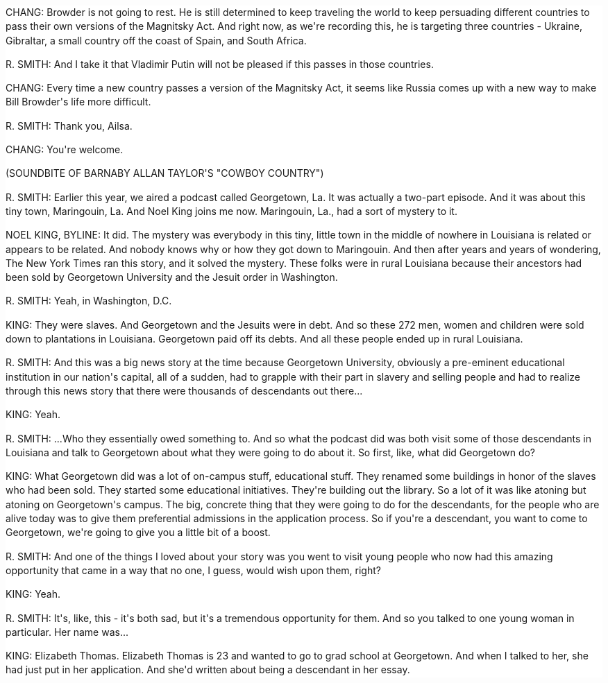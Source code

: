 CHANG: Browder is not going to rest. He is still determined to keep traveling the world to keep persuading different countries to pass their own versions of the Magnitsky Act. And right now, as we're recording this, he is targeting three countries - Ukraine, Gibraltar, a small country off the coast of Spain, and South Africa.

R. SMITH: And I take it that Vladimir Putin will not be pleased if this passes in those countries.

CHANG: Every time a new country passes a version of the Magnitsky Act, it seems like Russia comes up with a new way to make Bill Browder's life more difficult.

R. SMITH: Thank you, Ailsa.

CHANG: You're welcome.

(SOUNDBITE OF BARNABY ALLAN TAYLOR'S "COWBOY COUNTRY")

R. SMITH: Earlier this year, we aired a podcast called Georgetown, La. It was actually a two-part episode. And it was about this tiny town, Maringouin, La. And Noel King joins me now. Maringouin, La., had a sort of mystery to it.

NOEL KING, BYLINE: It did. The mystery was everybody in this tiny, little town in the middle of nowhere in Louisiana is related or appears to be related. And nobody knows why or how they got down to Maringouin. And then after years and years of wondering, The New York Times ran this story, and it solved the mystery. These folks were in rural Louisiana because their ancestors had been sold by Georgetown University and the Jesuit order in Washington.

R. SMITH: Yeah, in Washington, D.C.

KING: They were slaves. And Georgetown and the Jesuits were in debt. And so these 272 men, women and children were sold down to plantations in Louisiana. Georgetown paid off its debts. And all these people ended up in rural Louisiana.

R. SMITH: And this was a big news story at the time because Georgetown University, obviously a pre-eminent educational institution in our nation's capital, all of a sudden, had to grapple with their part in slavery and selling people and had to realize through this news story that there were thousands of descendants out there...

KING: Yeah.

R. SMITH: ...Who they essentially owed something to. And so what the podcast did was both visit some of those descendants in Louisiana and talk to Georgetown about what they were going to do about it. So first, like, what did Georgetown do?

KING: What Georgetown did was a lot of on-campus stuff, educational stuff. They renamed some buildings in honor of the slaves who had been sold. They started some educational initiatives. They're building out the library. So a lot of it was like atoning but atoning on Georgetown's campus. The big, concrete thing that they were going to do for the descendants, for the people who are alive today was to give them preferential admissions in the application process. So if you're a descendant, you want to come to Georgetown, we're going to give you a little bit of a boost.

R. SMITH: And one of the things I loved about your story was you went to visit young people who now had this amazing opportunity that came in a way that no one, I guess, would wish upon them, right?

KING: Yeah.

R. SMITH: It's, like, this - it's both sad, but it's a tremendous opportunity for them. And so you talked to one young woman in particular. Her name was...

KING: Elizabeth Thomas. Elizabeth Thomas is 23 and wanted to go to grad school at Georgetown. And when I talked to her, she had just put in her application. And she'd written about being a descendant in her essay.
